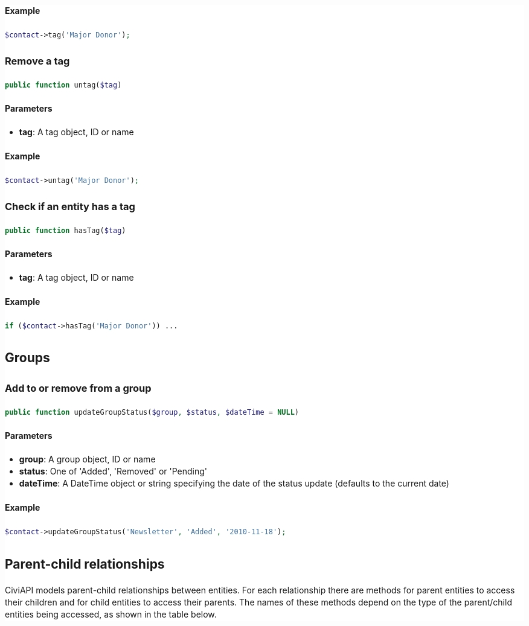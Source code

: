 #### Example
```php
$contact->tag('Major Donor');
```

### Remove a tag
```php
public function untag($tag)
```

#### Parameters
* **tag**: A tag object, ID or name

#### Example
```php
$contact->untag('Major Donor');
```

### Check if an entity has a tag
```php
public function hasTag($tag)
```

#### Parameters
* **tag**: A tag object, ID or name

#### Example
```php
if ($contact->hasTag('Major Donor')) ...
```

Groups
------
### Add to or remove from a group
```php
public function updateGroupStatus($group, $status, $dateTime = NULL)
```
#### Parameters
* **group**: A group object, ID or name
* **status**: One of 'Added', 'Removed' or 'Pending'
* **dateTime**: A DateTime object or string specifying the date of the status update (defaults to the current date)

#### Example
```php
$contact->updateGroupStatus('Newsletter', 'Added', '2010-11-18');
```

Parent-child relationships
--------------------------
CiviAPI models parent-child relationships between entities.
For each relationship there are methods for parent entities to access their children and for child entities to access their parents. The names of these methods depend on the type of the parent/child entities being accessed, as shown in the table below.
